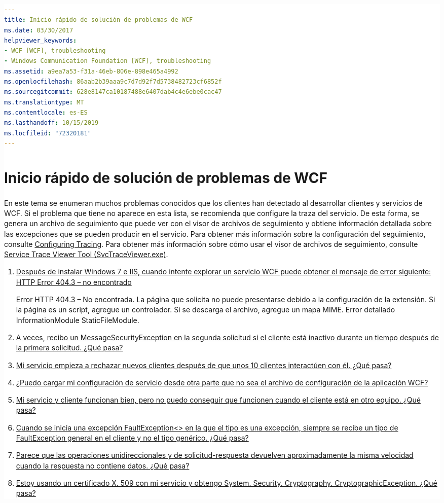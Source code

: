 ```yaml
---
title: Inicio rápido de solución de problemas de WCF
ms.date: 03/30/2017
helpviewer_keywords:
- WCF [WCF], troubleshooting
- Windows Communication Foundation [WCF], troubleshooting
ms.assetid: a9ea7a53-f31a-46eb-806e-898e465a4992
ms.openlocfilehash: 86aab2b39aaa9c7d7d92f7d5738482723cf6852f
ms.sourcegitcommit: 628e8147ca10187488e6407dab4c4e6ebe0cac47
ms.translationtype: MT
ms.contentlocale: es-ES
ms.lasthandoff: 10/15/2019
ms.locfileid: "72320181"
---
```

# <a name="wcf-troubleshooting-quickstart"></a>Inicio rápido de solución de problemas de WCF
En este tema se enumeran muchos problemas conocidos que los clientes han detectado al desarrollar clientes y servicios de WCF. Si el problema que tiene no aparece en esta lista, se recomienda que configure la traza del servicio. De esta forma, se genera un archivo de seguimiento que puede ver con el visor de archivos de seguimiento y obtiene información detallada sobre las excepciones que se pueden producir en el servicio. Para obtener más información sobre la configuración del seguimiento, consulte [Configuring Tracing](./diagnostics/tracing/configuring-tracing.md). Para obtener más información sobre cómo usar el visor de archivos de seguimiento, consulte [Service Trace Viewer Tool (SvcTraceViewer.exe)](service-trace-viewer-tool-svctraceviewer-exe.md).  
  
1. [Después de instalar Windows 7 e IIS, cuando intente explorar un servicio WCF puede obtener el mensaje de error siguiente: HTTP Error 404.3 – no encontrado](#bkmk_0)  
  
     Error HTTP 404.3 – No encontrada. La página que solicita no puede presentarse debido a la configuración de la extensión. Si la página es un script, agregue un controlador. Si se descarga el archivo, agregue un mapa MIME. Error detallado InformationModule StaticFileModule.  
  
2. [A veces, recibo un MessageSecurityException en la segunda solicitud si el cliente está inactivo durante un tiempo después de la primera solicitud. ¿Qué pasa?](#BKMK_q1)  
  
3. [Mi servicio empieza a rechazar nuevos clientes después de que unos 10 clientes interactúen con él. ¿Qué pasa?](#BKMK_q2)  
  
4. [¿Puedo cargar mi configuración de servicio desde otra parte que no sea el archivo de configuración de la aplicación WCF?](#BKMK_q3)  
  
5. [Mi servicio y cliente funcionan bien, pero no puedo conseguir que funcionen cuando el cliente está en otro equipo. ¿Qué pasa?](#BKMK_q4)  
  
6. [Cuando se inicia una excepción FaultException\<> en la que el tipo es una excepción, siempre se recibe un tipo de FaultException general en el cliente y no el tipo genérico. ¿Qué pasa?](#BKMK_q5)  
  
7. [Parece que las operaciones unidireccionales y de solicitud-respuesta devuelven aproximadamente la misma velocidad cuando la respuesta no contiene datos. ¿Qué pasa?](#BKMK_q6)  
  
8. [Estoy usando un certificado X. 509 con mi servicio y obtengo System. Security. Cryptography. CryptographicException. ¿Qué pasa?](#BKMK_q77)  
  